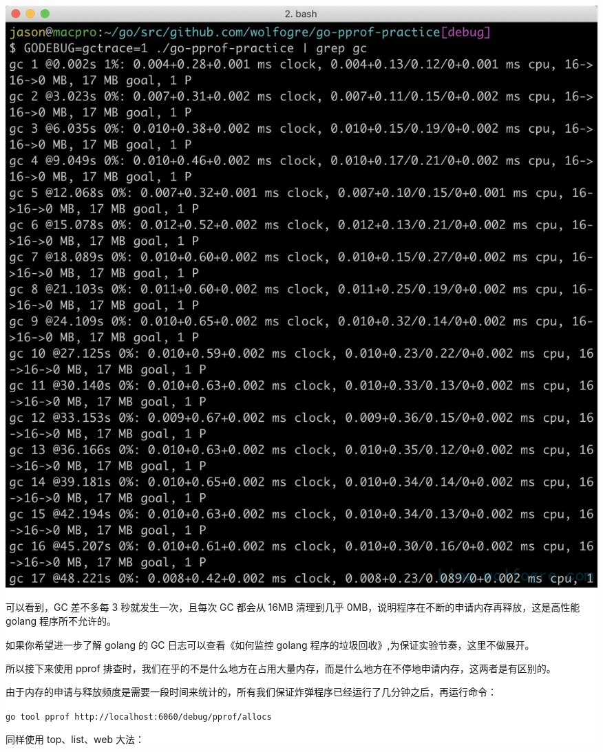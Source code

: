 ![](./../images/028.jpg)

可以看到，GC 差不多每 3 秒就发生一次，且每次 GC 都会从 16MB 清理到几乎 0MB，说明程序在不断的申请内存再释放，这是高性能 golang 程序所不允许的。

如果你希望进一步了解 golang 的 GC 日志可以查看《如何监控 golang 程序的垃圾回收》,为保证实验节奏，这里不做展开。

所以接下来使用 pprof 排查时，我们在乎的不是什么地方在占用大量内存，而是什么地方在不停地申请内存，这两者是有区别的。

由于内存的申请与释放频度是需要一段时间来统计的，所有我们保证炸弹程序已经运行了几分钟之后，再运行命令：
```bash
go tool pprof http://localhost:6060/debug/pprof/allocs
```
同样使用 top、list、web 大法：